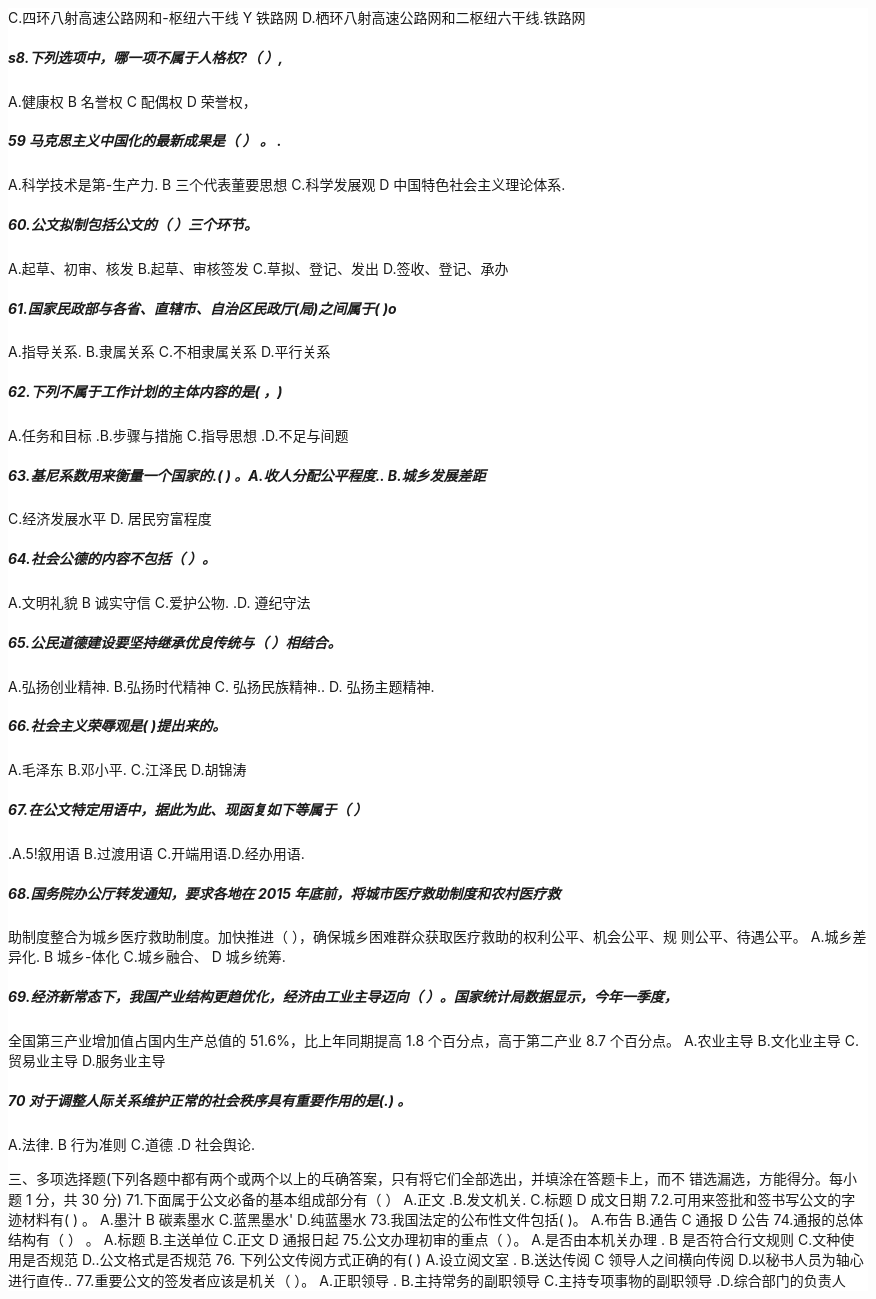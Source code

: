 C.四环八射高速公路网和-枢纽六干线 Y 铁路网
D.栖环八射高速公路网和二枢纽六干线.铁路网
##### s8.下列选项中，哪一项不属于人格权?（ ）,
A.健康权 B 名誉权 C 配偶权 D 荣誉权，
##### 59 马克思主义中国化的最新成果是（ ） 。 .
A.科学技术是第-生产力. B 三个代表董要思想
C.科学发展观 D 中国特色社会主义理论体系.
##### 60.公文拟制包括公文的（ ）三个环节。
A.起草、初审、核发 B.起草、审核签发
C.草拟、登记、发出 D.签收、登记、承办
##### 61.国家民政部与各省、直辖市、自治区民政厅(局)之间属于( )o
A.指导关系. B.隶属关系
C.不相隶属关系 D.平行关系
##### 62.下列不属于工作计划的主体内容的是( ，)
A.任务和目标 .B.步骤与措施
C.指导思想 .D.不足与间题
##### 63.基尼系数用来衡量一个国家的.( ) 。A.收人分配公平程度.. B.城乡发展差距
C.经济发展水平 D. 居民穷富程度
##### 64.社会公德的内容不包括（ ）。
A.文明礼貌 B 诚实守信
C.爱护公物. .D. 遵纪守法
##### 65.公民道德建设要坚持继承优良传统与（ ）相结合。
A.弘扬创业精神. B.弘扬时代精神
C. 弘扬民族精神.. D. 弘扬主题精神.
##### 66.社会主义荣辱观是( )提出来的。
A.毛泽东 B.邓小平. C.江泽民 D.胡锦涛
##### 67.在公文特定用语中，据此为此、现函复如下等属于（ ）
.A.5!叙用语 B.过渡用语 C.开端用语.D.经办用语.
##### 68.国务院办公厅转发通知，要求各地在 2015 年底前，将城市医疗救助制度和农村医疗救
助制度整合为城乡医疗救助制度。加快推进（ ），确保城乡困难群众获取医疗救助的权利公平、机会公平、规
则公平、待遇公平。
A.城乡差异化. B 城乡-体化
C.城乡融合、 D 城乡统筹.
##### 69.经济新常态下，我国产业结构更趋优化，经济由工业主导迈向（ ）。国家统计局数据显示，今年一季度，
全国第三产业增加值占国内生产总值的 51.6%，比上年同期提高 1.8 个百分点，高于第二产业 8.7 个百分点。
A.农业主导 B.文化业主导
C.贸易业主导 D.服务业主导
##### 70 对于调整人际关系维护正常的社会秩序具有重要作用的是(.) 。
A.法律. B 行为准则 C.道德 .D 社会舆论.

三、多项选择题(下列各题中都有两个或两个以上的乓确答案，只有将它们全部选出，并填涂在答题卡上，而不
错选漏选，方能得分。每小题 1 分，共 30 分)
71.下面属于公文必备的基本组成部分有（ ）
A.正文 .B.发文机关. C.标题 D 成文日期
7.2.可用来签批和签书写公文的字迹材料有( ) 。
A.墨汁 B 碳素墨水
C.蓝黑墨水' D.纯蓝墨水
73.我国法定的公布性文件包括( )。
A.布告 B.通告 C 通报 D 公告
74.通报的总体结构有（ ） 。
A.标题 B.主送单位 C.正文 D 通报日起
75.公文办理初审的重点（ ）。
A.是否由本机关办理 . B 是否符合行文规则
C.文种使用是否规范 D..公文格式是否规范
76. 下列公文传阅方式正确的有( )
A.设立阅文室 . B.送达传阅
C 领导人之间横向传阅 D.以秘书人员为轴心进行直传..
77.重要公文的签发者应该是机关（ ）。
A.正职领导 . B.主持常务的副职领导
C.主持专项事物的副职领导 .D.综合部门的负责人